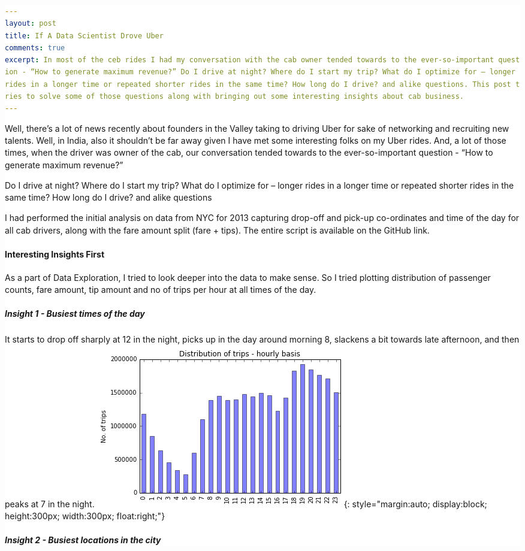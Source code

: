 ```yaml
---
layout: post
title: If A Data Scientist Drove Uber
comments: true
excerpt: In most of the ceb rides I had my conversation with the cab owner tended towards to the ever-so-important question - “How to generate maximum revenue?” Do I drive at night? Where do I start my trip? What do I optimize for – longer rides in a longer time or repeated shorter rides in the same time? How long do I drive? and alike questions. This post tries to solve some of those questions along with bringing out some interesting insights about cab business.
---
```


Well, there’s a lot of news recently about founders in the Valley taking to driving Uber for sake of networking and recruiting new talents. Well, in India, also it shouldn’t be far away given I have met some interesting folks on my Uber rides. And, a lot of those times, when the driver was owner of the cab, our conversation tended towards to the ever-so-important question - “How to generate maximum revenue?”

Do I drive at night? Where do I start my trip? What do I optimize for – longer rides in a longer time or repeated shorter rides in the same time? How long do I drive? and alike questions

I had performed the initial analysis on data from NYC for 2013 capturing drop-off and pick-up co-ordinates and time of the day for all cab drivers, along with the fare amount split (fare + tips). The entire script is available on the GitHub link.

#### Interesting Insights First

As a part of Data Exploration, I tried to look deeper into the data to make sense. So I tried plotting distribution of passenger counts, fare amount, tip amount and no of trips per hour at all times of the day.

##### Insight 1 - Busiest times of the day

It starts to drop off sharply at 12 in the night, picks up in the day around morning 8, slackens a bit towards late afternoon, and then peaks at 7 in the night.
![placeholder](/images/NYC_cabs_data/hourwise_dist.png){: style="margin:auto; display:block; height:300px; width:300px; float:right;"}

##### Insight 2 - Busiest locations in the city
